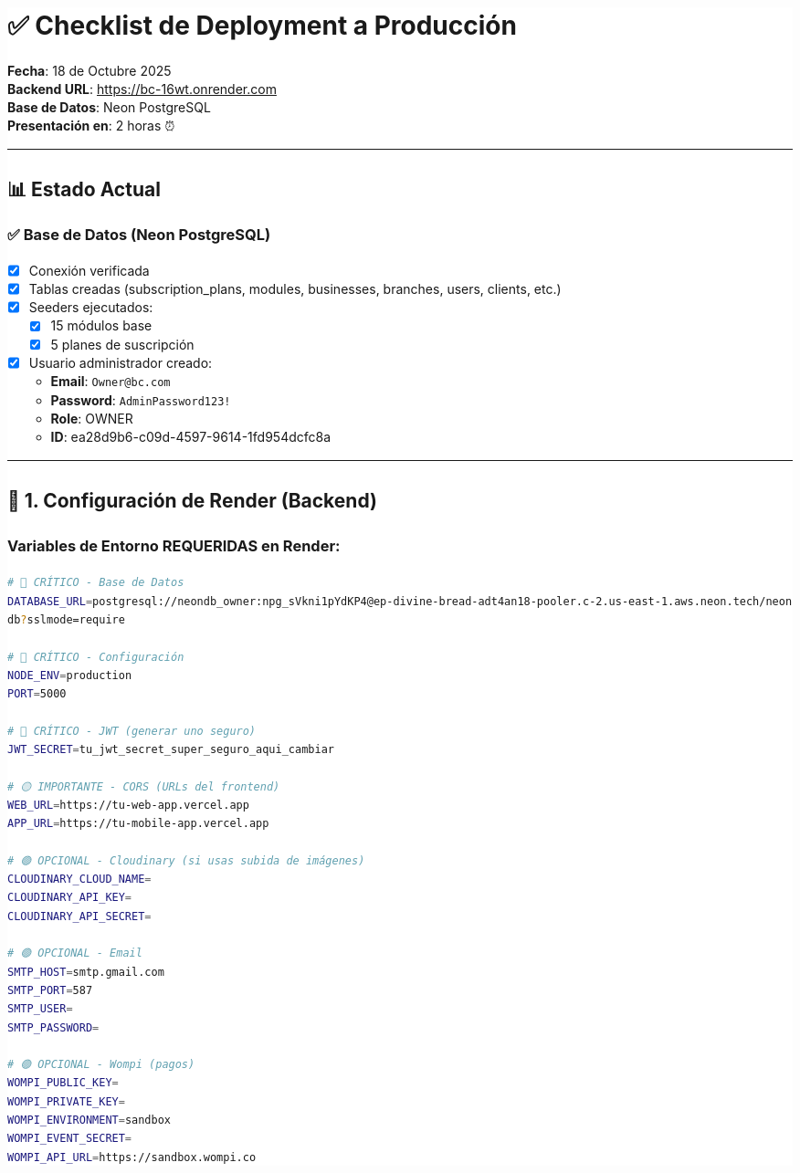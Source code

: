 # ✅ Checklist de Deployment a Producción

**Fecha**: 18 de Octubre 2025  
**Backend URL**: https://bc-16wt.onrender.com  
**Base de Datos**: Neon PostgreSQL  
**Presentación en**: 2 horas ⏰

---

## 📊 Estado Actual

### ✅ Base de Datos (Neon PostgreSQL)
- [x] Conexión verificada
- [x] Tablas creadas (subscription_plans, modules, businesses, branches, users, clients, etc.)
- [x] Seeders ejecutados:
  - [x] 15 módulos base
  - [x] 5 planes de suscripción
- [x] Usuario administrador creado:
  - **Email**: `Owner@bc.com`
  - **Password**: `AdminPassword123!`
  - **Role**: OWNER
  - **ID**: ea28d9b6-c09d-4597-9614-1fd954dcfc8a

---

## 🔧 1. Configuración de Render (Backend)

### Variables de Entorno REQUERIDAS en Render:

```bash
# 🔴 CRÍTICO - Base de Datos
DATABASE_URL=postgresql://neondb_owner:npg_sVkni1pYdKP4@ep-divine-bread-adt4an18-pooler.c-2.us-east-1.aws.neon.tech/neondb?sslmode=require

# 🔴 CRÍTICO - Configuración
NODE_ENV=production
PORT=5000

# 🔴 CRÍTICO - JWT (generar uno seguro)
JWT_SECRET=tu_jwt_secret_super_seguro_aqui_cambiar

# 🟡 IMPORTANTE - CORS (URLs del frontend)
WEB_URL=https://tu-web-app.vercel.app
APP_URL=https://tu-mobile-app.vercel.app

# 🟢 OPCIONAL - Cloudinary (si usas subida de imágenes)
CLOUDINARY_CLOUD_NAME=
CLOUDINARY_API_KEY=
CLOUDINARY_API_SECRET=

# 🟢 OPCIONAL - Email
SMTP_HOST=smtp.gmail.com
SMTP_PORT=587
SMTP_USER=
SMTP_PASSWORD=

# 🟢 OPCIONAL - Wompi (pagos)
WOMPI_PUBLIC_KEY=
WOMPI_PRIVATE_KEY=
WOMPI_ENVIRONMENT=sandbox
WOMPI_EVENT_SECRET=
WOMPI_API_URL=https://sandbox.wompi.co
```